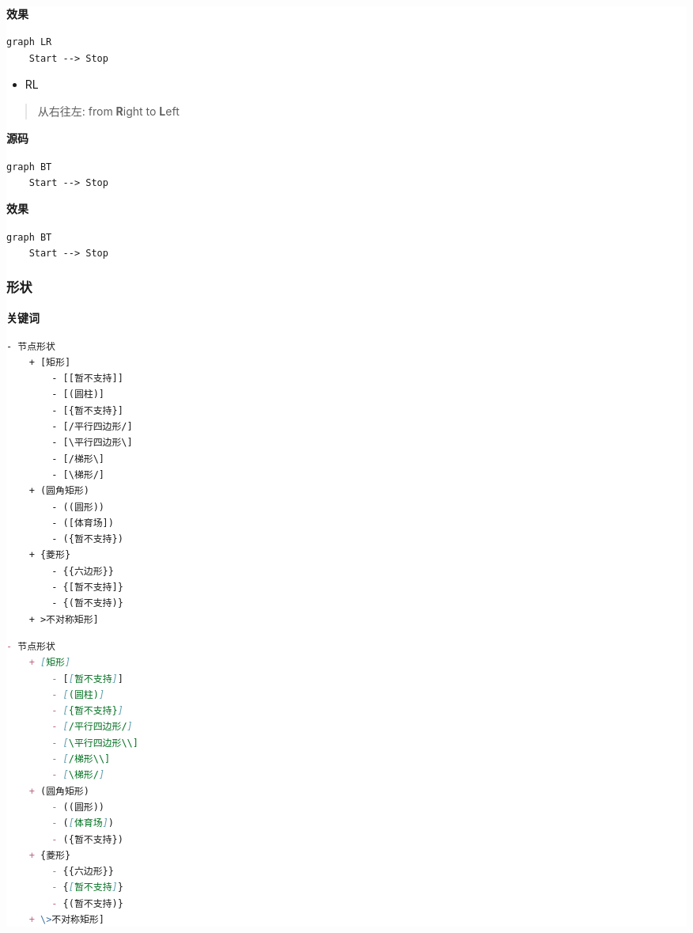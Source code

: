 **效果**

```mermaid
graph LR
    Start --> Stop
```

- RL

> 从右往左: from **R**ight to **L**eft

**源码**

```
graph BT
    Start --> Stop
```

**效果**

```mermaid
graph BT
    Start --> Stop
```

### 形状

**关键词**

```mardown
- 节点形状
    + [矩形]
        - [[暂不支持]]
        - [(圆柱)]
        - [{暂不支持}]
        - [/平行四边形/]
        - [\平行四边形\]
        - [/梯形\]
        - [\梯形/]
    + (圆角矩形)
        - ((圆形))
        - ([体育场])
        - ({暂不支持})
    + {菱形}
        - {{六边形}}
        - {[暂不支持]}
        - {(暂不支持)}
    + >不对称矩形]
```

```markdown
- 节点形状
    + [矩形]
        - [[暂不支持]]
        - [(圆柱)]
        - [{暂不支持}]
        - [/平行四边形/]
        - [\平行四边形\\]
        - [/梯形\\]
        - [\梯形/]
    + (圆角矩形)
        - ((圆形))
        - ([体育场])
        - ({暂不支持})
    + {菱形}
        - {{六边形}}
        - {[暂不支持]}
        - {(暂不支持)}
    + \>不对称矩形]
```